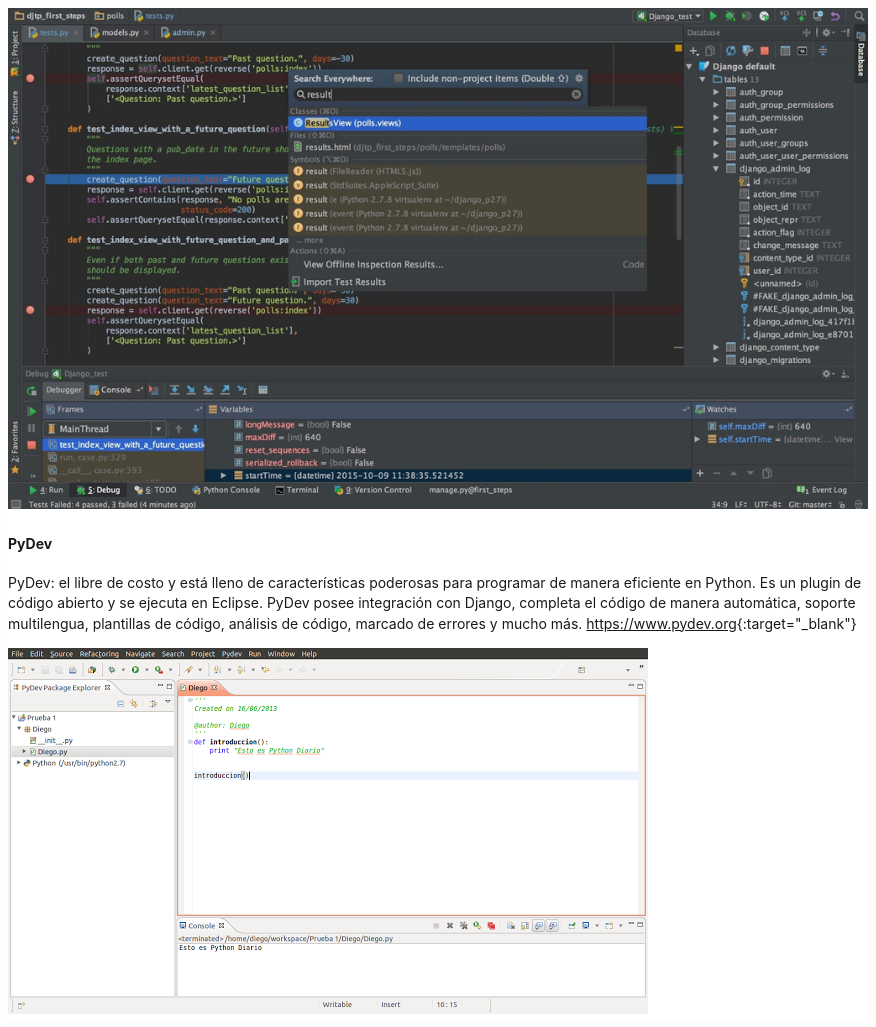 ![IDE Pycharm](../../SemilleroRyPython/images/PythonPycharm.jpg)

#### PyDev

PyDev: el libre de costo y está lleno de características poderosas para
programar de manera eficiente en Python. Es un plugin de código abierto
y se ejecuta en Eclipse. PyDev posee integración con Django, completa el
código de manera automática, soporte multilengua, plantillas de código,
análisis de código, marcado de errores y mucho más.
<https://www.pydev.org>{:target="\_blank"}

![IDE PyDev](../../SemilleroRyPython/images/PythonPydev.png)
